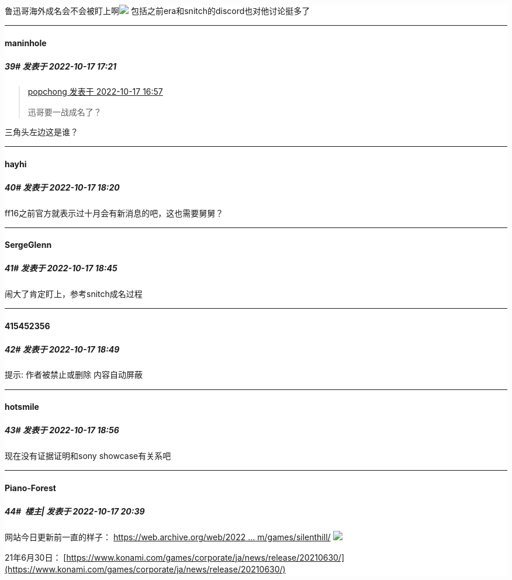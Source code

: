 鲁迅哥海外成名会不会被盯上啊<img src="https://static.saraba1st.com/image/smiley/face2017/068.png" referrerpolicy="no-referrer">
包括之前era和snitch的discord也对他讨论挺多了

*****

####  maninhole  
##### 39#       发表于 2022-10-17 17:21

<blockquote><a href="httphttps://bbs.saraba1st.com/2b/forum.php?mod=redirect&amp;goto=findpost&amp;pid=57957666&amp;ptid=2096747" target="_blank">popchong 发表于 2022-10-17 16:57</a>

迅哥要一战成名了？</blockquote>
三角头左边这是谁？

*****

####  hayhi  
##### 40#       发表于 2022-10-17 18:20

ff16之前官方就表示过十月会有新消息的吧，这也需要舅舅？


*****

####  SergeGlenn  
##### 41#       发表于 2022-10-17 18:45

闹大了肯定盯上，参考snitch成名过程

*****

####  415452356  
##### 42#       发表于 2022-10-17 18:49

提示: 作者被禁止或删除 内容自动屏蔽

*****

####  hotsmile  
##### 43#       发表于 2022-10-17 18:56

现在没有证据证明和sony showcase有关系吧

*****

####  Piano-Forest  
##### 44#         楼主| 发表于 2022-10-17 20:39

网站今日更新前一直的样子：
[https://web.archive.org/web/2022 ... m/games/silenthill/](https://web.archive.org/web/20220228164117/https://www.konami.com/games/silenthill/)
<img src="https://p.sda1.dev/7/0f761c1f81c44402692d81ac152ba433/IMG_20221017_202716.jpg" referrerpolicy="no-referrer">

21年6月30日：
[https://www.konami.com/games/corporate/ja/news/release/20210630/](https://www.konami.com/games/corporate/ja/news/release/20210630/)
